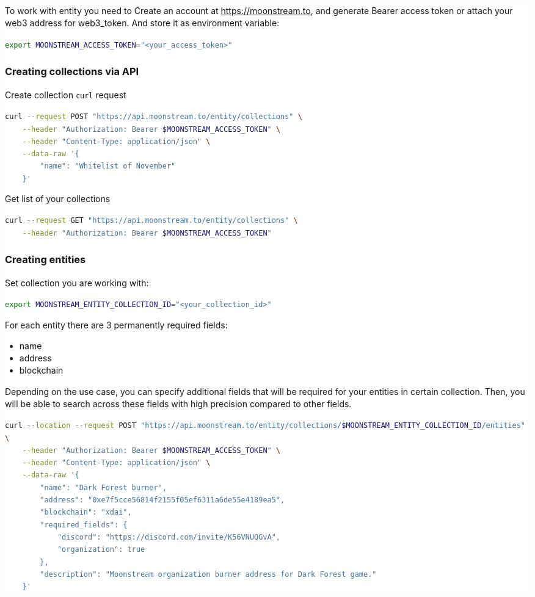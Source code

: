 To work with entity you need to Create an account at https://moonstream.to, and generate Bearer access token or attach your web3 address for web3_token. And store it as environment variable:

```bash
export MOONSTREAM_ACCESS_TOKEN="<your_access_token>"
```

### Creating collections via API

Create collection `curl` request

```bash
curl --request POST "https://api.moonstream.to/entity/collections" \
    --header "Authorization: Bearer $MOONSTREAM_ACCESS_TOKEN" \
    --header "Content-Type: application/json" \
    --data-raw '{
        "name": "Whitelist of November"
    }'
```

Get list of your collections

```bash
curl --request GET "https://api.moonstream.to/entity/collections" \
    --header "Authorization: Bearer $MOONSTREAM_ACCESS_TOKEN"
```

### Creating entities

Set collection you are working with:

```bash
export MOONSTREAM_ENTITY_COLLECTION_ID="<your_collection_id>"
```

For each entity there are 3 permanently required fields:

-   name
-   address
-   blockchain

Depending on the use case, you can specify additional fields that will be required for your entities in certain collection. Then, you will be able to search across these fields with high precision compared to other fields.

```bash
curl --location --request POST "https://api.moonstream.to/entity/collections/$MOONSTREAM_ENTITY_COLLECTION_ID/entities" \
    --header "Authorization: Bearer $MOONSTREAM_ACCESS_TOKEN" \
    --header "Content-Type: application/json" \
    --data-raw '{
        "name": "Dark Forest burner",
        "address": "0xe7f5cce56814f2155f05ef6311a6de55e4189ea5",
        "blockchain": "xdai",
        "required_fields": {
            "discord": "https://discord.com/invite/K56VNUQGvA",
            "organization": true
        },
        "description": "Moonstream organization burner address for Dark Forest game."
    }'
```
